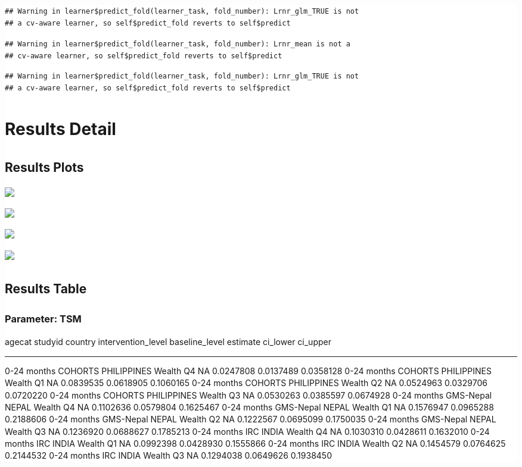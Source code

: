 ```
## Warning in learner$predict_fold(learner_task, fold_number): Lrnr_glm_TRUE is not
## a cv-aware learner, so self$predict_fold reverts to self$predict
```

```
## Warning in learner$predict_fold(learner_task, fold_number): Lrnr_mean is not a
## cv-aware learner, so self$predict_fold reverts to self$predict
```

```
## Warning in learner$predict_fold(learner_task, fold_number): Lrnr_glm_TRUE is not
## a cv-aware learner, so self$predict_fold reverts to self$predict
```




# Results Detail

## Results Plots
![](/tmp/9df37fb6-3235-43d5-b561-ef605cb8b9e9/9b6537ac-34fe-4f41-b4be-802b2adab431/REPORT_files/figure-html/plot_tsm-1.png)

![](/tmp/9df37fb6-3235-43d5-b561-ef605cb8b9e9/9b6537ac-34fe-4f41-b4be-802b2adab431/REPORT_files/figure-html/plot_rr-1.png)



![](/tmp/9df37fb6-3235-43d5-b561-ef605cb8b9e9/9b6537ac-34fe-4f41-b4be-802b2adab431/REPORT_files/figure-html/plot_paf-1.png)

![](/tmp/9df37fb6-3235-43d5-b561-ef605cb8b9e9/9b6537ac-34fe-4f41-b4be-802b2adab431/REPORT_files/figure-html/plot_par-1.png)

## Results Table

### Parameter: TSM


agecat        studyid          country                        intervention_level   baseline_level     estimate    ci_lower    ci_upper
------------  ---------------  -----------------------------  -------------------  ---------------  ----------  ----------  ----------
0-24 months   COHORTS          PHILIPPINES                    Wealth Q4            NA                0.0247808   0.0137489   0.0358128
0-24 months   COHORTS          PHILIPPINES                    Wealth Q1            NA                0.0839535   0.0618905   0.1060165
0-24 months   COHORTS          PHILIPPINES                    Wealth Q2            NA                0.0524963   0.0329706   0.0720220
0-24 months   COHORTS          PHILIPPINES                    Wealth Q3            NA                0.0530263   0.0385597   0.0674928
0-24 months   GMS-Nepal        NEPAL                          Wealth Q4            NA                0.1102636   0.0579804   0.1625467
0-24 months   GMS-Nepal        NEPAL                          Wealth Q1            NA                0.1576947   0.0965288   0.2188606
0-24 months   GMS-Nepal        NEPAL                          Wealth Q2            NA                0.1222567   0.0695099   0.1750035
0-24 months   GMS-Nepal        NEPAL                          Wealth Q3            NA                0.1236920   0.0688627   0.1785213
0-24 months   IRC              INDIA                          Wealth Q4            NA                0.1030310   0.0428611   0.1632010
0-24 months   IRC              INDIA                          Wealth Q1            NA                0.0992398   0.0428930   0.1555866
0-24 months   IRC              INDIA                          Wealth Q2            NA                0.1454579   0.0764625   0.2144532
0-24 months   IRC              INDIA                          Wealth Q3            NA                0.1294038   0.0649626   0.1938450